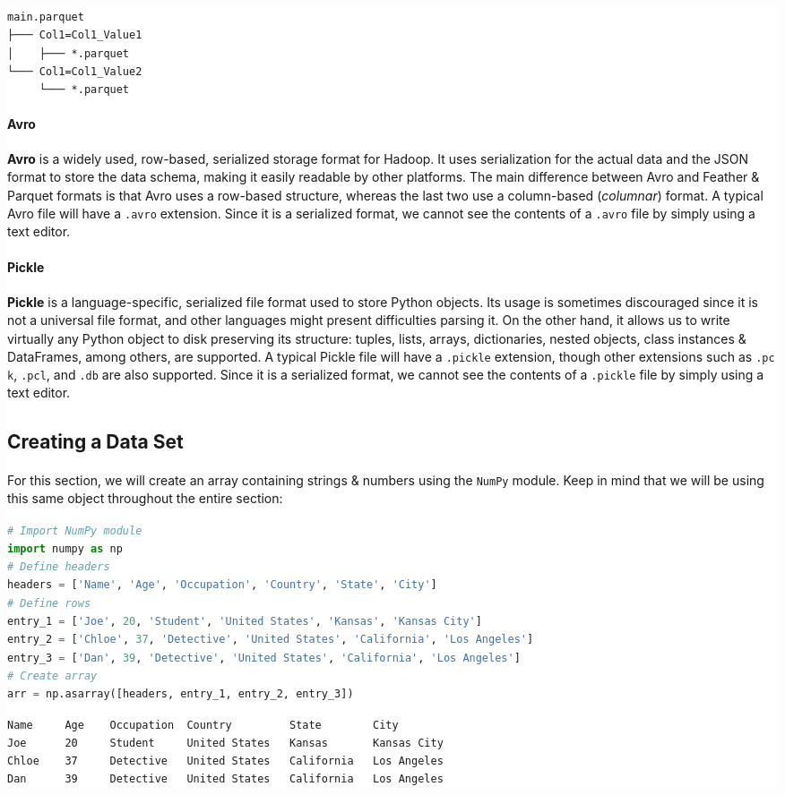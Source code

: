 ```
main.parquet
├─── Col1=Col1_Value1
│    ├─── *.parquet
└─── Col1=Col1_Value2
     └─── *.parquet
```

#### Avro

**Avro** is a widely used, row-based, serialized storage format for Hadoop. It uses serialization for the actual data and the JSON format to store the data schema, making it easily readable by other platforms.
The main difference between Avro and Feather & Parquet formats is that Avro uses a row-based structure, whereas the last two use a column-based (_columnar_) format.
A typical Avro file will have a `.avro` extension. Since it is a serialized format, we cannot see the contents of a `.avro` file by simply using a text editor.

#### Pickle

**Pickle** is a language-specific, serialized file format used to store Python objects. Its usage is sometimes discouraged since it is not a universal file format, and other languages might present difficulties parsing it. On the other hand, it allows us to write virtually any Python object to disk preserving its structure: tuples, lists, arrays, dictionaries, nested objects, class instances & DataFrames, among others, are supported.
A typical Pickle file will have a `.pickle` extension, though other extensions such as `.pck`, `.pcl`, and `.db` are also supported. Since it is a serialized format, we cannot see the contents of a `.pickle` file by simply using a text editor.

## Creating a Data Set

For this section, we will create an array containing strings & numbers using the `NumPy` module. Keep in mind that we will be using this same object throughout the entire section:

```Python
# Import NumPy module
import numpy as np
# Define headers
headers = ['Name', 'Age', 'Occupation', 'Country', 'State', 'City']
# Define rows
entry_1 = ['Joe', 20, 'Student', 'United States', 'Kansas', 'Kansas City']
entry_2 = ['Chloe', 37, 'Detective', 'United States', 'California', 'Los Angeles']
entry_3 = ['Dan', 39, 'Detective', 'United States', 'California', 'Los Angeles']
# Create array
arr = np.asarray([headers, entry_1, entry_2, entry_3])
```

```
Name	 Age	Occupation	Country	        State	     City
Joe	     20	    Student	    United States	Kansas	     Kansas City
Chloe	 37	    Detective	United States	California	 Los Angeles
Dan	     39	    Detective	United States	California	 Los Angeles
```
